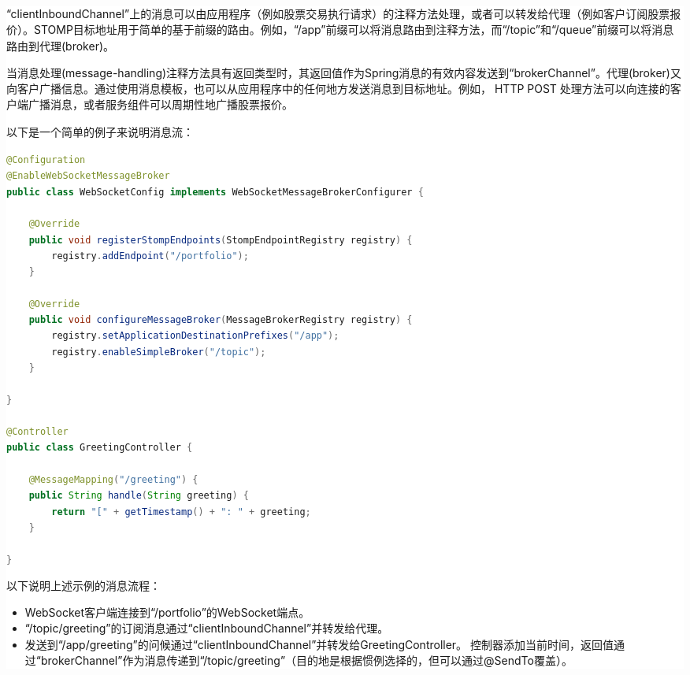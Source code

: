 “clientInboundChannel”上的消息可以由应用程序（例如股票交易执行请求）的注释方法处理，或者可以转发给代理（例如客户订阅股票报价）。STOMP目标地址用于简单的基于前缀的路由。例如，“/app”前缀可以将消息路由到注释方法，而“/topic”和“/queue”前缀可以将消息路由到代理(broker)。

当消息处理(message-handling)注释方法具有返回类型时，其返回值作为Spring消息的有效内容发送到“brokerChannel”。代理(broker)又向客户广播信息。通过使用消息模板，也可以从应用程序中的任何地方发送消息到目标地址。例如， HTTP POST 处理方法可以向连接的客户端广播消息，或者服务组件可以周期性地广播股票报价。

以下是一个简单的例子来说明消息流：

```Java
@Configuration
@EnableWebSocketMessageBroker
public class WebSocketConfig implements WebSocketMessageBrokerConfigurer {

    @Override
    public void registerStompEndpoints(StompEndpointRegistry registry) {
        registry.addEndpoint("/portfolio");
    }

    @Override
    public void configureMessageBroker(MessageBrokerRegistry registry) {
        registry.setApplicationDestinationPrefixes("/app");
        registry.enableSimpleBroker("/topic");
    }

}

@Controller
public class GreetingController {

    @MessageMapping("/greeting") {
    public String handle(String greeting) {
        return "[" + getTimestamp() + ": " + greeting;
    }

}
```
以下说明上述示例的消息流程：

* WebSocket客户端连接到“/portfolio”的WebSocket端点。
* “/topic/greeting”的订阅消息通过“clientInboundChannel”并转发给代理。
* 发送到“/app/greeting”的问候通过“clientInboundChannel”并转发给GreetingController。 控制器添加当前时间，返回值通过“brokerChannel”作为消息传递到“/topic/greeting”（目的地是根据惯例选择的，但可以通过@SendTo覆盖）。